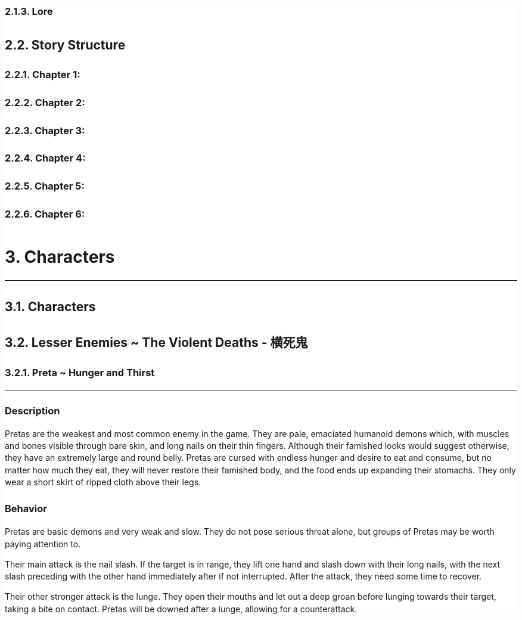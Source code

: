 ### 2.1.3. Lore

## 2.2. Story Structure

### 2.2.1. Chapter 1:

### 2.2.2. Chapter 2:

### 2.2.3. Chapter 3:

### 2.2.4. Chapter 4:

### 2.2.5. Chapter 5:

### 2.2.6. Chapter 6:

# 3. Characters

---

## 3.1. Characters

## 3.2. Lesser Enemies ~ The Violent Deaths - 横死鬼

### 3.2.1. Preta ~ Hunger and Thirst

---

### Description

Pretas are the weakest and most common enemy in the game. They are pale, emaciated humanoid demons which, with muscles and bones visible through bare skin, and long nails on their thin fingers. Although their famished looks would suggest otherwise, they have an extremely large and round belly. Pretas are cursed with endless hunger and desire to eat and consume, but no matter how much they eat, they will never restore their famished body, and the food ends up expanding their stomachs. They only wear a short skirt of ripped cloth above their legs.

### Behavior

Pretas are basic demons and very weak and slow. They do not pose serious threat alone, but groups of Pretas may be worth paying attention to.

Their main attack is the nail slash. If the target is in range, they lift one hand and slash down with their long nails, with the next slash preceding with the other hand immediately after if not interrupted. After the attack, they need some time to recover.

Their other stronger attack is the lunge. They open their mouths and let out a deep groan before lunging towards their target, taking a bite on contact. Pretas will be downed after a lunge, allowing for a counterattack.
